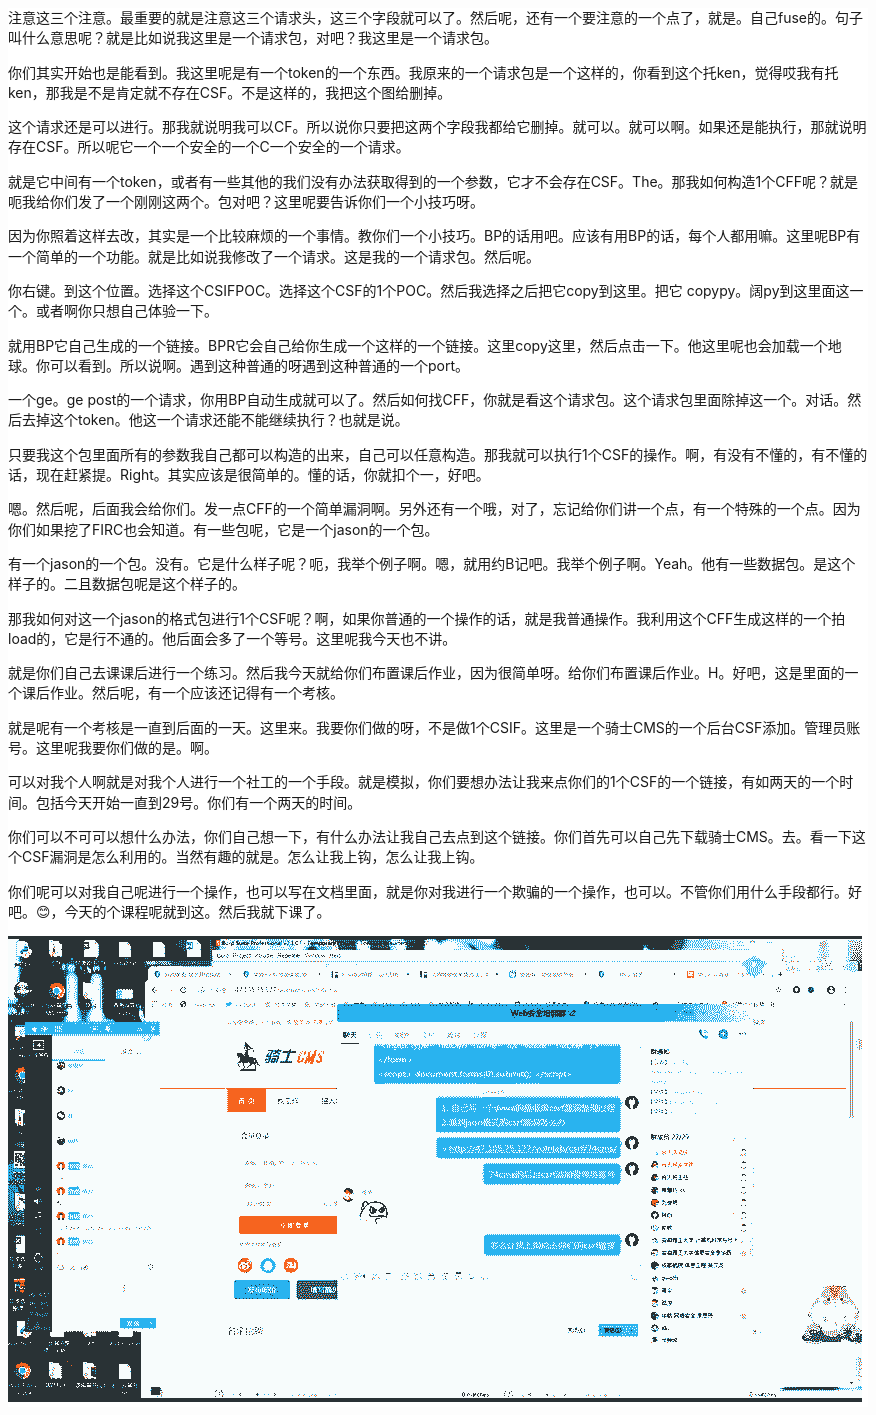 注意这三个注意。最重要的就是注意这三个请求头，这三个字段就可以了。然后呢，还有一个要注意的一个点了，就是。自己fuse的。句子叫什么意思呢？就是比如说我这里是一个请求包，对吧？我这里是一个请求包。

你们其实开始也是能看到。我这里呢是有一个token的一个东西。我原来的一个请求包是一个这样的，你看到这个托ken，觉得哎我有托ken，那我是不是肯定就不存在CSF。不是这样的，我把这个图给删掉。

这个请求还是可以进行。那我就说明我可以CF。所以说你只要把这两个字段我都给它删掉。就可以。就可以啊。如果还是能执行，那就说明存在CSF。所以呢它一个一个安全的一个C一个安全的一个请求。

就是它中间有一个token，或者有一些其他的我们没有办法获取得到的一个参数，它才不会存在CSF。The。那我如何构造1个CFF呢？就是呃我给你们发了一个刚刚这两个。包对吧？这里呢要告诉你们一个小技巧呀。

因为你照着这样去改，其实是一个比较麻烦的一个事情。教你们一个小技巧。BP的话用吧。应该有用BP的话，每个人都用嘛。这里呢BP有一个简单的一个功能。就是比如说我修改了一个请求。这是我的一个请求包。然后呢。

你右键。到这个位置。选择这个CSIFPOC。选择这个CSF的1个POC。然后我选择之后把它copy到这里。把它 copypy。阔py到这里面这一个。或者啊你只想自己体验一下。

就用BP它自己生成的一个链接。BPR它会自己给你生成一个这样的一个链接。这里copy这里，然后点击一下。他这里呢也会加载一个地球。你可以看到。所以说啊。遇到这种普通的呀遇到这种普通的一个port。

一个ge。ge post的一个请求，你用BP自动生成就可以了。然后如何找CFF，你就是看这个请求包。这个请求包里面除掉这一个。对话。然后去掉这个token。他这一个请求还能不能继续执行？也就是说。

只要我这个包里面所有的参数我自己都可以构造的出来，自己可以任意构造。那我就可以执行1个CSF的操作。啊，有没有不懂的，有不懂的话，现在赶紧提。Right。其实应该是很简单的。懂的话，你就扣个一，好吧。

嗯。然后呢，后面我会给你们。发一点CFF的一个简单漏洞啊。另外还有一个哦，对了，忘记给你们讲一个点，有一个特殊的一个点。因为你们如果挖了FIRC也会知道。有一些包呢，它是一个jason的一个包。

有一个jason的一个包。没有。它是什么样子呢？呃，我举个例子啊。嗯，就用约B记吧。我举个例子啊。Yeah。他有一些数据包。是这个样子的。二且数据包呢是这个样子的。

那我如何对这一个jason的格式包进行1个CSF呢？啊，如果你普通的一个操作的话，就是我普通操作。我利用这个CFF生成这样的一个拍load的，它是行不通的。他后面会多了一个等号。这里呢我今天也不讲。

就是你们自己去课课后进行一个练习。然后我今天就给你们布置课后作业，因为很简单呀。给你们布置课后作业。H。好吧，这是里面的一个课后作业。然后呢，有一个应该还记得有一个考核。

就是呢有一个考核是一直到后面的一天。这里来。我要你们做的呀，不是做1个CSIF。这里是一个骑士CMS的一个后台CSF添加。管理员账号。这里呢我要你们做的是。啊。

可以对我个人啊就是对我个人进行一个社工的一个手段。就是模拟，你们要想办法让我来点你们的1个CSF的一个链接，有如两天的一个时间。包括今天开始一直到29号。你们有一个两天的时间。

你们可以不可可以想什么办法，你们自己想一下，有什么办法让我自己去点到这个链接。你们首先可以自己先下载骑士CMS。去。看一下这个CSF漏洞是怎么利用的。当然有趣的就是。怎么让我上钩，怎么让我上钩。

你们呢可以对我自己呢进行一个操作，也可以写在文档里面，就是你对我进行一个欺骗的一个操作，也可以。不管你们用什么手段都行。好吧。😊，今天的个课程呢就到这。然后我就下课了。



![](img/a7ab27ad89a7d519142c0cd792a55f40_26.png)